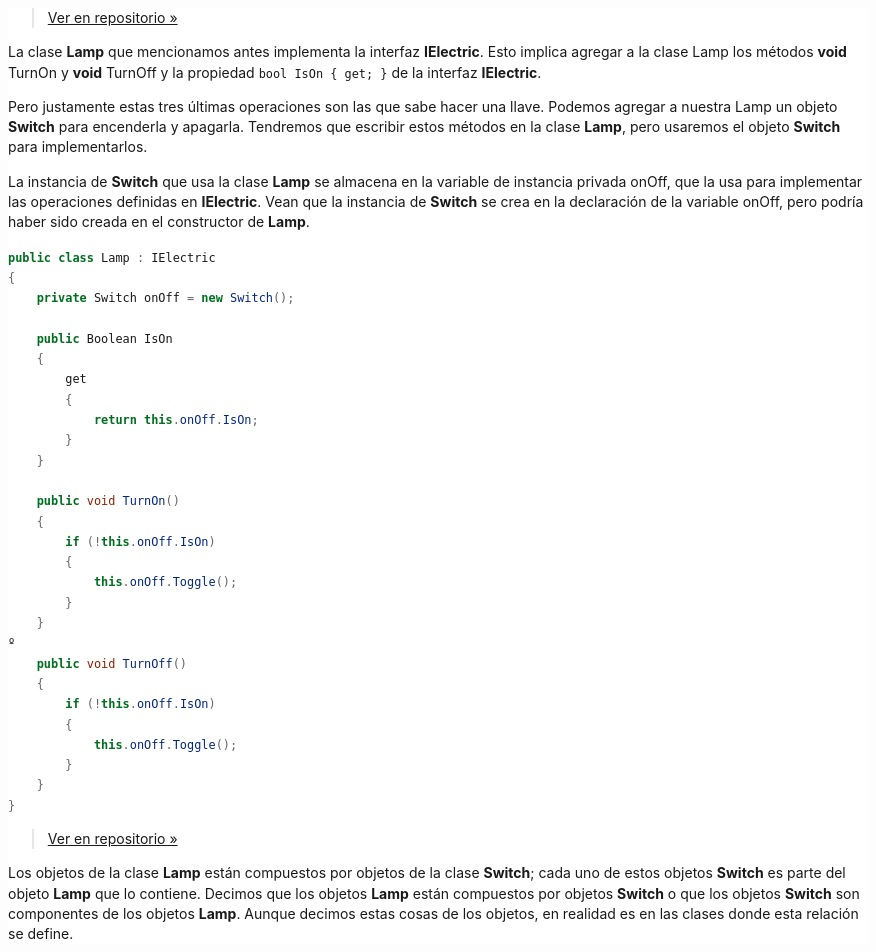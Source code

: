 > [Ver en repositorio »](https://github.com/ucudal/PII_CompositionDelegation/blob/master/src/Library/Switch.cs)

La clase **Lamp** que mencionamos antes implementa la interfaz **IElectric**. Esto implica agregar a la clase Lamp los métodos **void** TurnOn y **void** TurnOff y la propiedad `bool IsOn { get; }` de la interfaz **IElectric**.

Pero justamente estas tres últimas operaciones son las que sabe hacer una llave. Podemos agregar a nuestra Lamp un objeto **Switch** para encenderla y apagarla. Tendremos que escribir estos métodos en la clase **Lamp**, pero usaremos el objeto **Switch** para implementarlos.

La instancia de **Switch** que usa la clase **Lamp** se almacena en la variable de instancia privada onOff, que la usa para implementar las operaciones definidas en **IElectric**. Vean que la instancia de **Switch** se crea en la declaración de la variable onOff, pero podría haber sido creada en el constructor de **Lamp**.

```c#
public class Lamp : IElectric
{
    private Switch onOff = new Switch();

    public Boolean IsOn
    {
        get
        {
            return this.onOff.IsOn;
        }
    }

    public void TurnOn()
    {
        if (!this.onOff.IsOn)
        {
            this.onOff.Toggle();
        }
    }
º
    public void TurnOff()
    {
        if (!this.onOff.IsOn)
        {
            this.onOff.Toggle();
        }
    }
}
```
> [Ver en repositorio »](https://github.com/ucudal/PII_CompositionDelegation/blob/master/src/Library/Lamp.cs)

Los objetos de la clase **Lamp** están compuestos por objetos de la clase **Switch**; cada uno de estos objetos **Switch** es parte del objeto **Lamp** que lo contiene. Decimos que los objetos **Lamp** están compuestos por objetos **Switch** o que los objetos **Switch** son componentes de los objetos **Lamp**. Aunque decimos estas cosas de los objetos, en realidad es en las clases donde esta relación se define.
